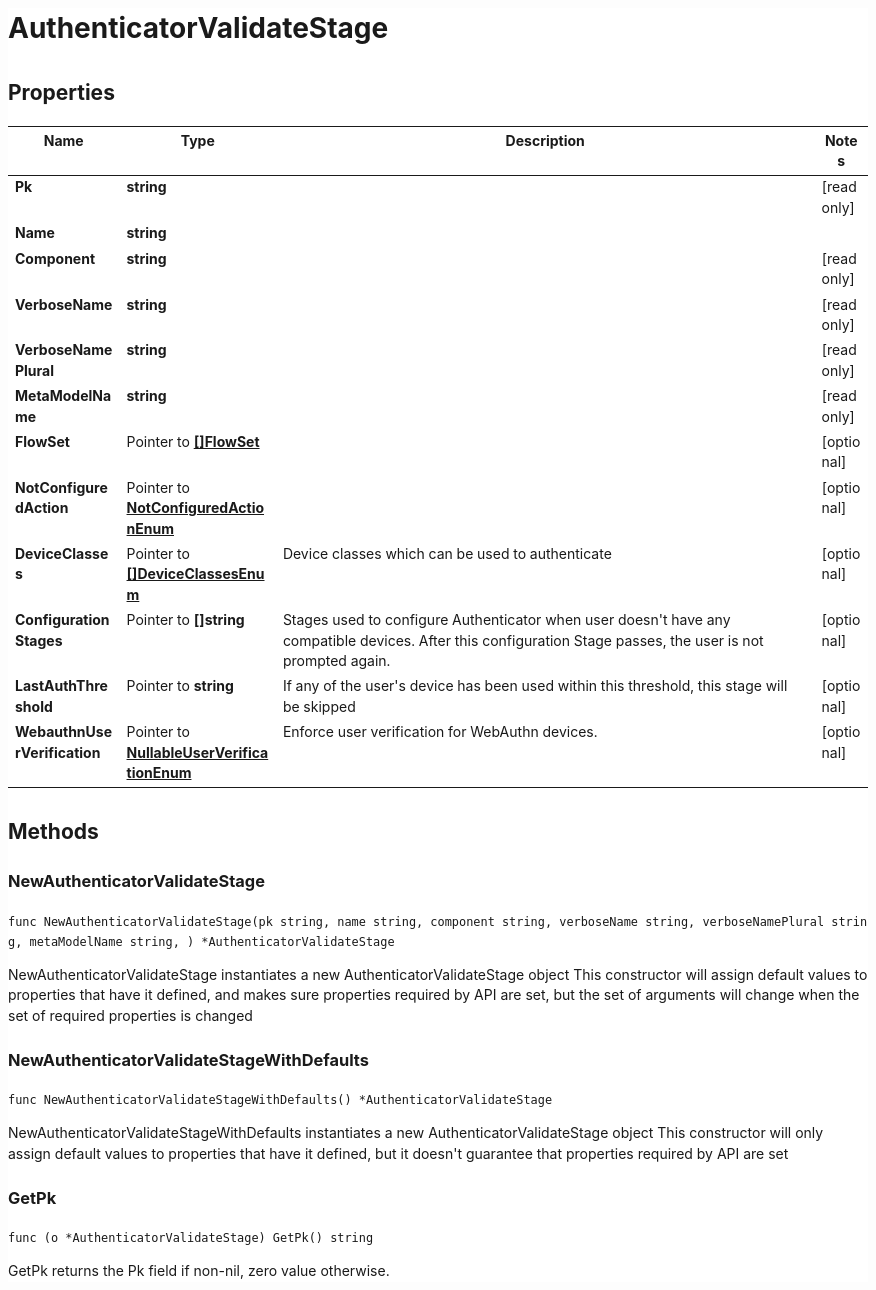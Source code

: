 # AuthenticatorValidateStage

## Properties

Name | Type | Description | Notes
------------ | ------------- | ------------- | -------------
**Pk** | **string** |  | [readonly] 
**Name** | **string** |  | 
**Component** | **string** |  | [readonly] 
**VerboseName** | **string** |  | [readonly] 
**VerboseNamePlural** | **string** |  | [readonly] 
**MetaModelName** | **string** |  | [readonly] 
**FlowSet** | Pointer to [**[]FlowSet**](FlowSet.md) |  | [optional] 
**NotConfiguredAction** | Pointer to [**NotConfiguredActionEnum**](NotConfiguredActionEnum.md) |  | [optional] 
**DeviceClasses** | Pointer to [**[]DeviceClassesEnum**](DeviceClassesEnum.md) | Device classes which can be used to authenticate | [optional] 
**ConfigurationStages** | Pointer to **[]string** | Stages used to configure Authenticator when user doesn&#39;t have any compatible devices. After this configuration Stage passes, the user is not prompted again. | [optional] 
**LastAuthThreshold** | Pointer to **string** | If any of the user&#39;s device has been used within this threshold, this stage will be skipped | [optional] 
**WebauthnUserVerification** | Pointer to [**NullableUserVerificationEnum**](UserVerificationEnum.md) | Enforce user verification for WebAuthn devices. | [optional] 

## Methods

### NewAuthenticatorValidateStage

`func NewAuthenticatorValidateStage(pk string, name string, component string, verboseName string, verboseNamePlural string, metaModelName string, ) *AuthenticatorValidateStage`

NewAuthenticatorValidateStage instantiates a new AuthenticatorValidateStage object
This constructor will assign default values to properties that have it defined,
and makes sure properties required by API are set, but the set of arguments
will change when the set of required properties is changed

### NewAuthenticatorValidateStageWithDefaults

`func NewAuthenticatorValidateStageWithDefaults() *AuthenticatorValidateStage`

NewAuthenticatorValidateStageWithDefaults instantiates a new AuthenticatorValidateStage object
This constructor will only assign default values to properties that have it defined,
but it doesn't guarantee that properties required by API are set

### GetPk

`func (o *AuthenticatorValidateStage) GetPk() string`

GetPk returns the Pk field if non-nil, zero value otherwise.

